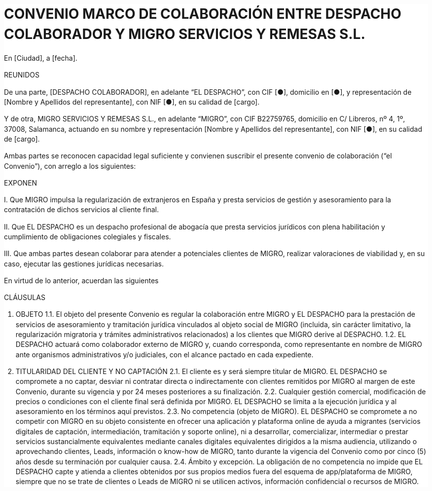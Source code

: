 # CONVENIO MARCO DE COLABORACIÓN ENTRE DESPACHO COLABORADOR Y MIGRO SERVICIOS Y REMESAS S.L.

En [Ciudad], a [fecha].

REUNIDOS

De una parte, [DESPACHO COLABORADOR], en adelante “EL DESPACHO”, con CIF [●], domicilio en [●], y representación de [Nombre y Apellidos del representante], con NIF [●], en su calidad de [cargo].

Y de otra, MIGRO SERVICIOS Y REMESAS S.L., en adelante “MIGRO”, con CIF B22759765, domicilio en C/ Libreros, nº 4, 1º, 37008, Salamanca, actuando en su nombre y representación [Nombre y Apellidos del representante], con NIF [●], en su calidad de [cargo].

Ambas partes se reconocen capacidad legal suficiente y convienen suscribir el presente convenio de colaboración (“el Convenio”), con arreglo a los siguientes:

EXPONEN

I. Que MIGRO impulsa la regularización de extranjeros en España y presta servicios de gestión y asesoramiento para la contratación de dichos servicios al cliente final.

II. Que EL DESPACHO es un despacho profesional de abogacía que presta servicios jurídicos con plena habilitación y cumplimiento de obligaciones colegiales y fiscales.

III. Que ambas partes desean colaborar para atender a potenciales clientes de MIGRO, realizar valoraciones de viabilidad y, en su caso, ejecutar las gestiones jurídicas necesarias.

En virtud de lo anterior, acuerdan las siguientes

CLÁUSULAS

1. OBJETO
1.1. El objeto del presente Convenio es regular la colaboración entre MIGRO y EL DESPACHO para la prestación de servicios de asesoramiento y tramitación jurídica vinculados al objeto social de MIGRO (incluida, sin carácter limitativo, la regularización migratoria y trámites administrativos relacionados) a los clientes que MIGRO derive al DESPACHO.
1.2. EL DESPACHO actuará como colaborador externo de MIGRO y, cuando corresponda, como representante en nombre de MIGRO ante organismos administrativos y/o judiciales, con el alcance pactado en cada expediente.

2. TITULARIDAD DEL CLIENTE Y NO CAPTACIÓN
2.1. El cliente es y será siempre titular de MIGRO. EL DESPACHO se compromete a no captar, desviar ni contratar directa o indirectamente con clientes remitidos por MIGRO al margen de este Convenio, durante su vigencia y por 24 meses posteriores a su finalización.
2.2. Cualquier gestión comercial, modificación de precios o condiciones con el cliente final será definida por MIGRO. EL DESPACHO se limita a la ejecución jurídica y al asesoramiento en los términos aquí previstos.
2.3. No competencia (objeto de MIGRO). EL DESPACHO se compromete a no competir con MIGRO en su objeto consistente en ofrecer una aplicación y plataforma online de ayuda a migrantes (servicios digitales de captación, intermediación, tramitación y soporte online), ni a desarrollar, comercializar, intermediar o prestar servicios sustancialmente equivalentes mediante canales digitales equivalentes dirigidos a la misma audiencia, utilizando o aprovechando clientes, Leads, información o know-how de MIGRO, tanto durante la vigencia del Convenio como por cinco (5) años desde su terminación por cualquier causa.
2.4. Ámbito y excepción. La obligación de no competencia no impide que EL DESPACHO capte y atienda a clientes obtenidos por sus propios medios fuera del esquema de app/plataforma de MIGRO, siempre que no se trate de clientes o Leads de MIGRO ni se utilicen activos, información confidencial o recursos de MIGRO.
